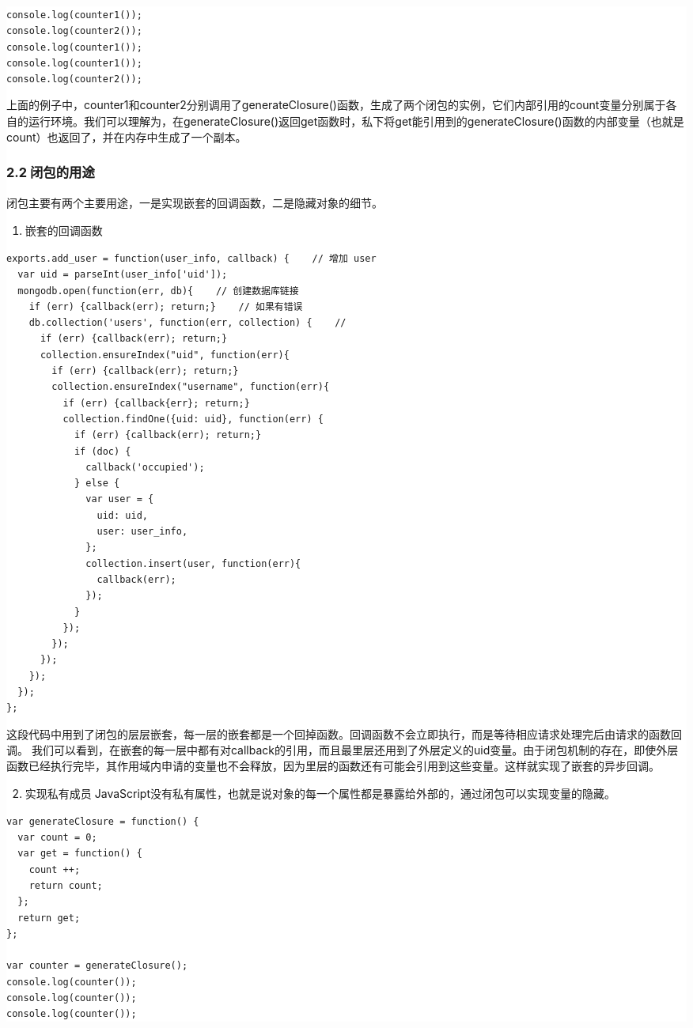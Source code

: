 ```
console.log(counter1());
console.log(counter2());
console.log(counter1());
console.log(counter1());
console.log(counter2());
```
上面的例子中，counter1和counter2分别调用了generateClosure()函数，生成了两个闭包的实例，它们内部引用的count变量分别属于各自的运行环境。我们可以理解为，在generateClosure()返回get函数时，私下将get能引用到的generateClosure()函数的内部变量（也就是count）也返回了，并在内存中生成了一个副本。

### 2.2 闭包的用途
闭包主要有两个主要用途，一是实现嵌套的回调函数，二是隐藏对象的细节。
1. 嵌套的回调函数
```
exports.add_user = function(user_info, callback) {    // 增加 user
  var uid = parseInt(user_info['uid']);
  mongodb.open(function(err, db){    // 创建数据库链接
    if (err) {callback(err); return;}    // 如果有错误
    db.collection('users', function(err, collection) {    //
      if (err) {callback(err); return;}
      collection.ensureIndex("uid", function(err){
        if (err) {callback(err); return;}
        collection.ensureIndex("username", function(err){
          if (err) {callback{err}; return;}
          collection.findOne({uid: uid}, function(err) {
            if (err) {callback(err); return;}
            if (doc) {
              callback('occupied');
            } else {
              var user = {
                uid: uid,
                user: user_info,
              };
              collection.insert(user, function(err){
                callback(err);
              });
            }
          });
        });
      });
    });
  });
};
```
这段代码中用到了闭包的层层嵌套，每一层的嵌套都是一个回掉函数。回调函数不会立即执行，而是等待相应请求处理完后由请求的函数回调。
我们可以看到，在嵌套的每一层中都有对callback的引用，而且最里层还用到了外层定义的uid变量。由于闭包机制的存在，即使外层函数已经执行完毕，其作用域内申请的变量也不会释放，因为里层的函数还有可能会引用到这些变量。这样就实现了嵌套的异步回调。

2. 实现私有成员
JavaScript没有私有属性，也就是说对象的每一个属性都是暴露给外部的，通过闭包可以实现变量的隐藏。
```
var generateClosure = function() {
  var count = 0;
  var get = function() {
    count ++;
    return count;
  };
  return get;
};

var counter = generateClosure();
console.log(counter());
console.log(counter());
console.log(counter());
```